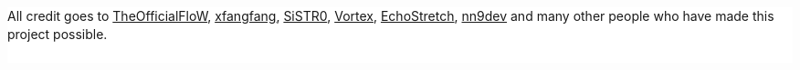  All credit goes to <a href=https://github.com/TheOfficialFloW>TheOfficialFloW</a>, <a href=https://github.com/xfangfang>xfangfang</a>, <a href=https://github.com/SiSTR0>SiSTR0</a>, <a href=https://github.com/xvortex>Vortex</a>, <a href=https://github.com/EchoStretch>EchoStretch</a>, <a href=https://github.com/nn9dev>nn9dev</a> and many other people who have made this project possible.<br><br>
 
